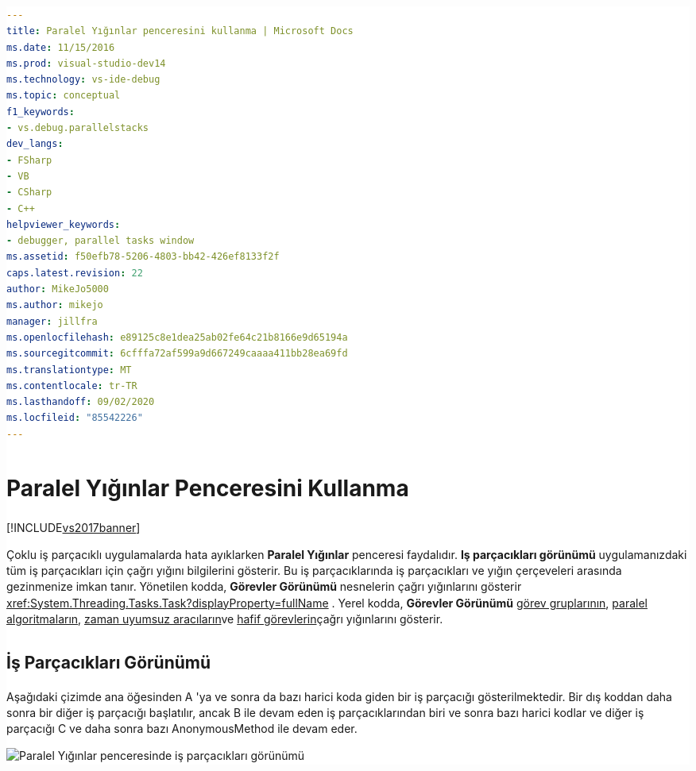 ```yaml
---
title: Paralel Yığınlar penceresini kullanma | Microsoft Docs
ms.date: 11/15/2016
ms.prod: visual-studio-dev14
ms.technology: vs-ide-debug
ms.topic: conceptual
f1_keywords:
- vs.debug.parallelstacks
dev_langs:
- FSharp
- VB
- CSharp
- C++
helpviewer_keywords:
- debugger, parallel tasks window
ms.assetid: f50efb78-5206-4803-bb42-426ef8133f2f
caps.latest.revision: 22
author: MikeJo5000
ms.author: mikejo
manager: jillfra
ms.openlocfilehash: e89125c8e1dea25ab02fe64c21b8166e9d65194a
ms.sourcegitcommit: 6cfffa72af599a9d667249caaaa411bb28ea69fd
ms.translationtype: MT
ms.contentlocale: tr-TR
ms.lasthandoff: 09/02/2020
ms.locfileid: "85542226"
---
```

# <a name="using-the-parallel-stacks-window"></a>Paralel Yığınlar Penceresini Kullanma
[!INCLUDE[vs2017banner](../includes/vs2017banner.md)]

Çoklu iş parçacıklı uygulamalarda hata ayıklarken **Paralel Yığınlar** penceresi faydalıdır. **Iş parçacıkları görünümü** uygulamanızdaki tüm iş parçacıkları için çağrı yığını bilgilerini gösterir. Bu iş parçacıklarında iş parçacıkları ve yığın çerçeveleri arasında gezinmenize imkan tanır. Yönetilen kodda, **Görevler Görünümü** nesnelerin çağrı yığınlarını gösterir <xref:System.Threading.Tasks.Task?displayProperty=fullName> . Yerel kodda, **Görevler Görünümü** [görev gruplarının](https://msdn.microsoft.com/library/42f05ac3-2098-494a-ba84-737fcdcad077), [paralel algoritmaların](https://msdn.microsoft.com/library/045dca7b-4d73-4558-a44c-383b88a28473), [zaman uyumsuz aracıların](https://msdn.microsoft.com/library/6cf6ccc6-87f1-4e14-af15-ea8ba58fef1a)ve [hafif görevlerin](https://msdn.microsoft.com/library/9aba278c-e0c9-4ede-b7c6-fedf7a365d90)çağrı yığınlarını gösterir.  
  
## <a name="threads-view"></a>İş Parçacıkları Görünümü  
 Aşağıdaki çizimde ana öğesinden A 'ya ve sonra da bazı harici koda giden bir iş parçacığı gösterilmektedir. Bir dış koddan daha sonra bir diğer iş parçacığı başlatılır, ancak B ile devam eden iş parçacıklarından biri ve sonra bazı harici kodlar ve diğer iş parçacığı C ve daha sonra bazı AnonymousMethod ile devam eder.  
  
 ![Paralel Yığınlar penceresinde iş parçacıkları görünümü](../debugger/media/parallel-stacksthread.png "Parallel_StacksThread")  
  
